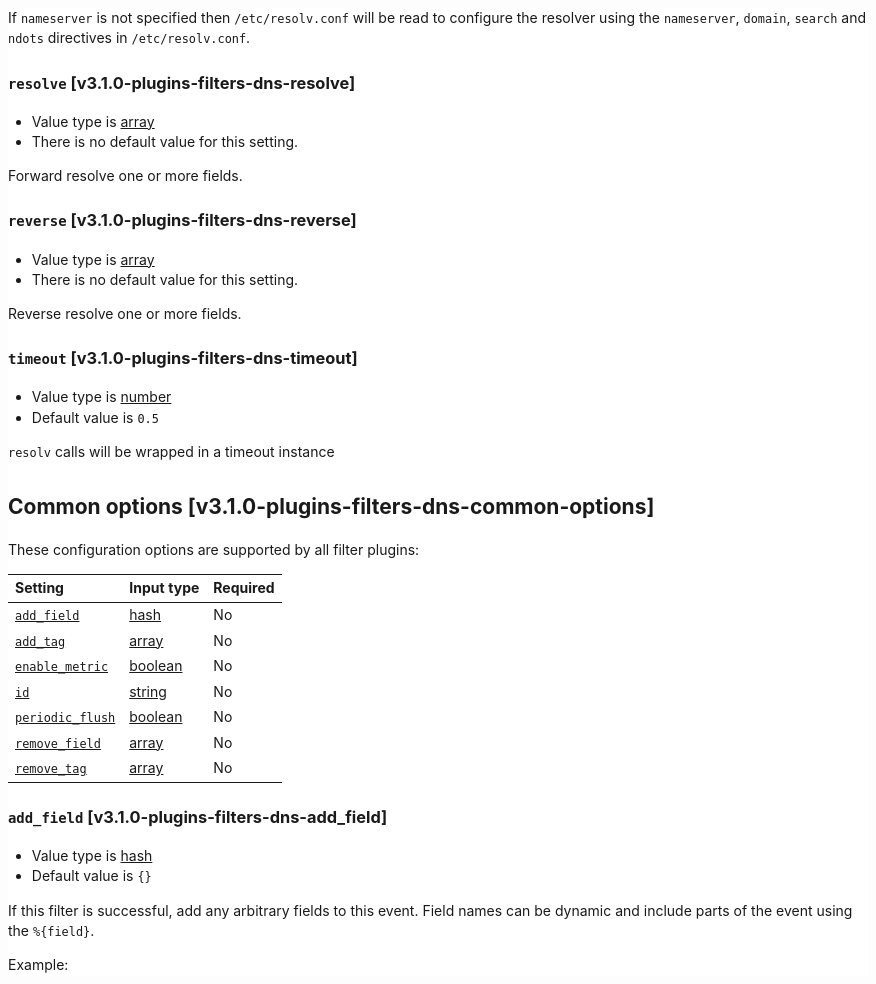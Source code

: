 If `nameserver` is not specified then `/etc/resolv.conf` will be read to configure the resolver using the `nameserver`, `domain`, `search` and `ndots` directives in `/etc/resolv.conf`.

### `resolve` [v3.1.0-plugins-filters-dns-resolve]

* Value type is [array](/lsr/value-types.md#array)
* There is no default value for this setting.

Forward resolve one or more fields.

### `reverse` [v3.1.0-plugins-filters-dns-reverse]

* Value type is [array](/lsr/value-types.md#array)
* There is no default value for this setting.

Reverse resolve one or more fields.

### `timeout` [v3.1.0-plugins-filters-dns-timeout]

* Value type is [number](/lsr/value-types.md#number)
* Default value is `0.5`

`resolv` calls will be wrapped in a timeout instance

## Common options [v3.1.0-plugins-filters-dns-common-options]

These configuration options are supported by all filter plugins:

| Setting | Input type | Required |
| :- | :- | :- |
| [`add_field`](v3-1-0-plugins-filters-dns.md#v3.1.0-plugins-filters-dns-add_field) | [hash](/lsr/value-types.md#hash) | No |
| [`add_tag`](v3-1-0-plugins-filters-dns.md#v3.1.0-plugins-filters-dns-add_tag) | [array](/lsr/value-types.md#array) | No |
| [`enable_metric`](v3-1-0-plugins-filters-dns.md#v3.1.0-plugins-filters-dns-enable_metric) | [boolean](/lsr/value-types.md#boolean) | No |
| [`id`](v3-1-0-plugins-filters-dns.md#v3.1.0-plugins-filters-dns-id) | [string](/lsr/value-types.md#string) | No |
| [`periodic_flush`](v3-1-0-plugins-filters-dns.md#v3.1.0-plugins-filters-dns-periodic_flush) | [boolean](/lsr/value-types.md#boolean) | No |
| [`remove_field`](v3-1-0-plugins-filters-dns.md#v3.1.0-plugins-filters-dns-remove_field) | [array](/lsr/value-types.md#array) | No |
| [`remove_tag`](v3-1-0-plugins-filters-dns.md#v3.1.0-plugins-filters-dns-remove_tag) | [array](/lsr/value-types.md#array) | No |

### `add_field` [v3.1.0-plugins-filters-dns-add_field]

* Value type is [hash](/lsr/value-types.md#hash)
* Default value is `{}`

If this filter is successful, add any arbitrary fields to this event. Field names can be dynamic and include parts of the event using the `%{field}`.

Example:
